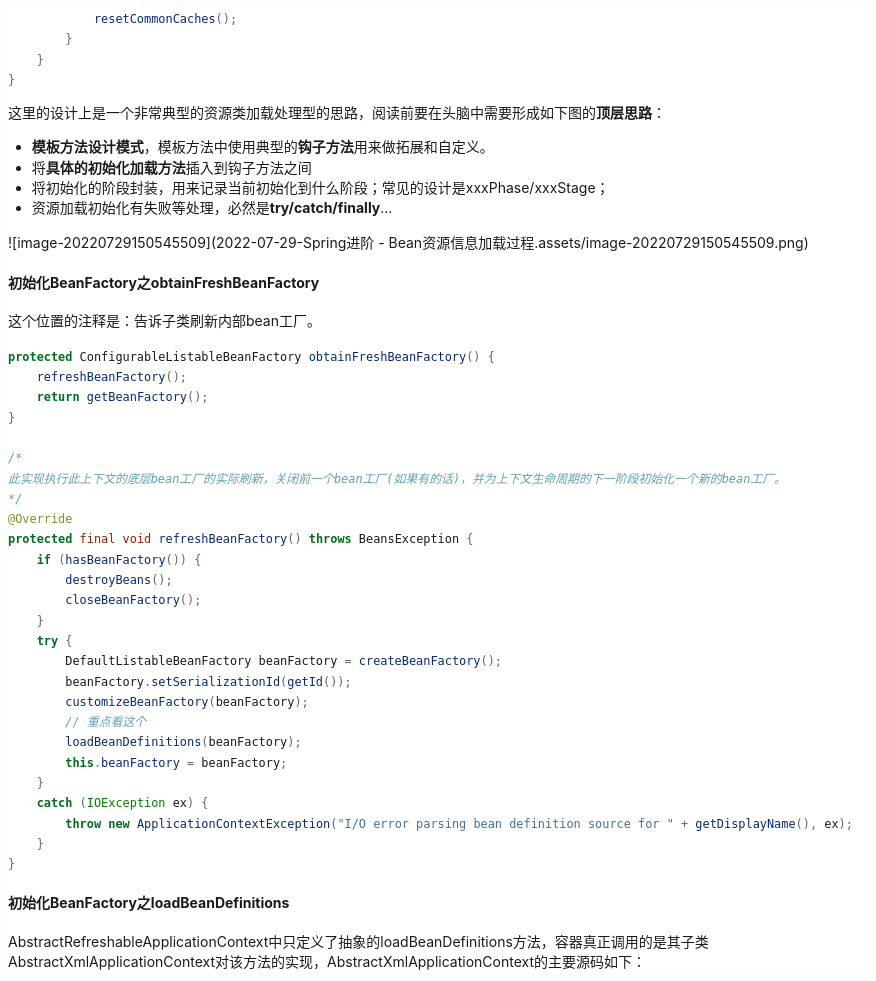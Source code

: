 ```java
            resetCommonCaches();
        }
    }
}
```

这里的设计上是一个非常典型的资源类加载处理型的思路，阅读前要在头脑中需要形成如下图的**顶层思路**：

- **模板方法设计模式**，模板方法中使用典型的**钩子方法**用来做拓展和自定义。
- 将**具体的初始化加载方法**插入到钩子方法之间
- 将初始化的阶段封装，用来记录当前初始化到什么阶段；常见的设计是xxxPhase/xxxStage；
- 资源加载初始化有失败等处理，必然是**try/catch/finally**...

![image-20220729150545509](2022-07-29-Spring进阶 - Bean资源信息加载过程.assets/image-20220729150545509.png)

#### 初始化BeanFactory之obtainFreshBeanFactory

这个位置的注释是：告诉子类刷新内部bean工厂。

```java
protected ConfigurableListableBeanFactory obtainFreshBeanFactory() {
    refreshBeanFactory();
    return getBeanFactory();
}

/*
此实现执行此上下文的底层bean工厂的实际刷新，关闭前一个bean工厂(如果有的话)，并为上下文生命周期的下一阶段初始化一个新的bean工厂。
*/
@Override
protected final void refreshBeanFactory() throws BeansException {
    if (hasBeanFactory()) {
        destroyBeans();
        closeBeanFactory();
    }
    try {
        DefaultListableBeanFactory beanFactory = createBeanFactory();
        beanFactory.setSerializationId(getId());
        customizeBeanFactory(beanFactory);
        // 重点看这个
        loadBeanDefinitions(beanFactory);
        this.beanFactory = beanFactory;
    }
    catch (IOException ex) {
        throw new ApplicationContextException("I/O error parsing bean definition source for " + getDisplayName(), ex);
    }
}
```

#### 初始化BeanFactory之loadBeanDefinitions

AbstractRefreshableApplicationContext中只定义了抽象的loadBeanDefinitions方法，容器真正调用的是其子类AbstractXmlApplicationContext对该方法的实现，AbstractXmlApplicationContext的主要源码如下：
